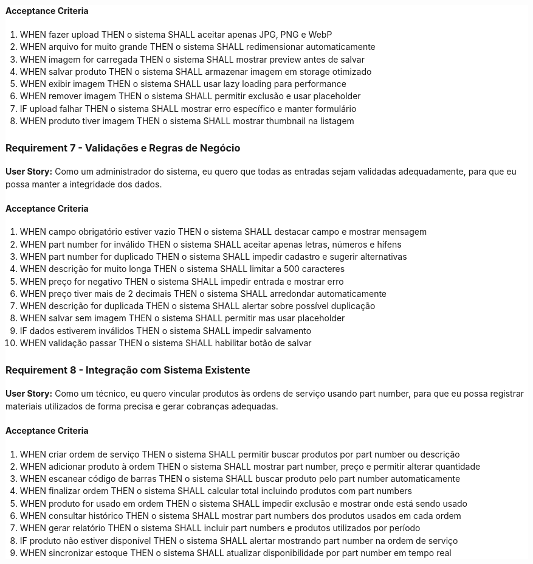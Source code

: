 #### Acceptance Criteria

1. WHEN fazer upload THEN o sistema SHALL aceitar apenas JPG, PNG e WebP
2. WHEN arquivo for muito grande THEN o sistema SHALL redimensionar automaticamente
3. WHEN imagem for carregada THEN o sistema SHALL mostrar preview antes de salvar
4. WHEN salvar produto THEN o sistema SHALL armazenar imagem em storage otimizado
5. WHEN exibir imagem THEN o sistema SHALL usar lazy loading para performance
6. WHEN remover imagem THEN o sistema SHALL permitir exclusão e usar placeholder
7. IF upload falhar THEN o sistema SHALL mostrar erro específico e manter formulário
8. WHEN produto tiver imagem THEN o sistema SHALL mostrar thumbnail na listagem

### Requirement 7 - Validações e Regras de Negócio

**User Story:** Como um administrador do sistema, eu quero que todas as entradas sejam validadas adequadamente, para que eu possa manter a integridade dos dados.

#### Acceptance Criteria

1. WHEN campo obrigatório estiver vazio THEN o sistema SHALL destacar campo e mostrar mensagem
2. WHEN part number for inválido THEN o sistema SHALL aceitar apenas letras, números e hífens
3. WHEN part number for duplicado THEN o sistema SHALL impedir cadastro e sugerir alternativas
4. WHEN descrição for muito longa THEN o sistema SHALL limitar a 500 caracteres
5. WHEN preço for negativo THEN o sistema SHALL impedir entrada e mostrar erro
6. WHEN preço tiver mais de 2 decimais THEN o sistema SHALL arredondar automaticamente
7. WHEN descrição for duplicada THEN o sistema SHALL alertar sobre possível duplicação
8. WHEN salvar sem imagem THEN o sistema SHALL permitir mas usar placeholder
9. IF dados estiverem inválidos THEN o sistema SHALL impedir salvamento
10. WHEN validação passar THEN o sistema SHALL habilitar botão de salvar

### Requirement 8 - Integração com Sistema Existente

**User Story:** Como um técnico, eu quero vincular produtos às ordens de serviço usando part number, para que eu possa registrar materiais utilizados de forma precisa e gerar cobranças adequadas.

#### Acceptance Criteria

1. WHEN criar ordem de serviço THEN o sistema SHALL permitir buscar produtos por part number ou descrição
2. WHEN adicionar produto à ordem THEN o sistema SHALL mostrar part number, preço e permitir alterar quantidade
3. WHEN escanear código de barras THEN o sistema SHALL buscar produto pelo part number automaticamente
4. WHEN finalizar ordem THEN o sistema SHALL calcular total incluindo produtos com part numbers
5. WHEN produto for usado em ordem THEN o sistema SHALL impedir exclusão e mostrar onde está sendo usado
6. WHEN consultar histórico THEN o sistema SHALL mostrar part numbers dos produtos usados em cada ordem
7. WHEN gerar relatório THEN o sistema SHALL incluir part numbers e produtos utilizados por período
8. IF produto não estiver disponível THEN o sistema SHALL alertar mostrando part number na ordem de serviço
9. WHEN sincronizar estoque THEN o sistema SHALL atualizar disponibilidade por part number em tempo real
